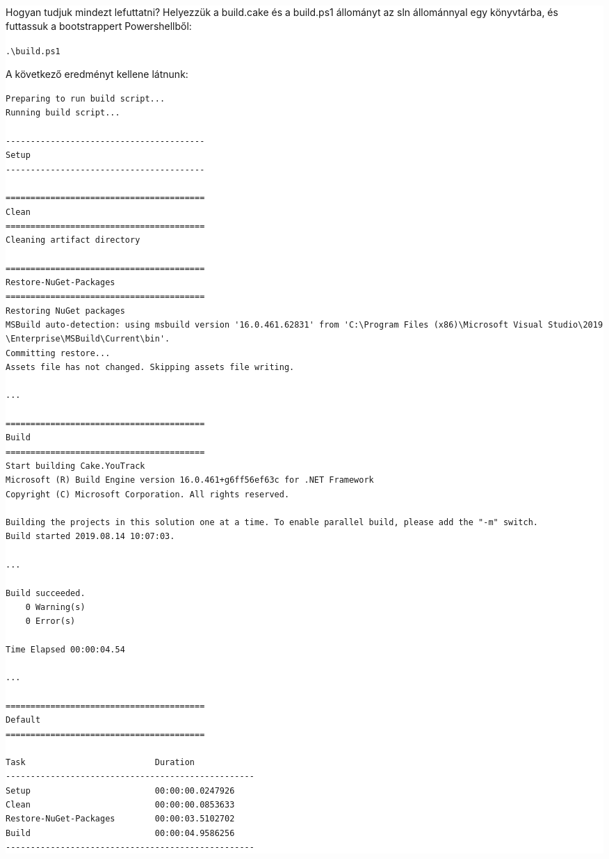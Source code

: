 Hogyan tudjuk mindezt lefuttatni? Helyezzük a build.cake és a build.ps1 állományt az sln állománnyal egy könyvtárba, és futtassuk a bootstrappert Powershellből:

```shell
.\build.ps1
```

A következő eredményt kellene látnunk:

```shell
Preparing to run build script...
Running build script...

----------------------------------------
Setup
----------------------------------------

========================================
Clean
========================================
Cleaning artifact directory

========================================
Restore-NuGet-Packages
========================================
Restoring NuGet packages
MSBuild auto-detection: using msbuild version '16.0.461.62831' from 'C:\Program Files (x86)\Microsoft Visual Studio\2019\Enterprise\MSBuild\Current\bin'.
Committing restore...
Assets file has not changed. Skipping assets file writing. 

...

========================================
Build
========================================
Start building Cake.YouTrack
Microsoft (R) Build Engine version 16.0.461+g6ff56ef63c for .NET Framework
Copyright (C) Microsoft Corporation. All rights reserved.

Building the projects in this solution one at a time. To enable parallel build, please add the "-m" switch.
Build started 2019.08.14 10:07:03.

...

Build succeeded.
    0 Warning(s)
    0 Error(s)

Time Elapsed 00:00:04.54

...

========================================
Default
========================================

Task                          Duration
--------------------------------------------------
Setup                         00:00:00.0247926
Clean                         00:00:00.0853633
Restore-NuGet-Packages        00:00:03.5102702
Build                         00:00:04.9586256
--------------------------------------------------
```